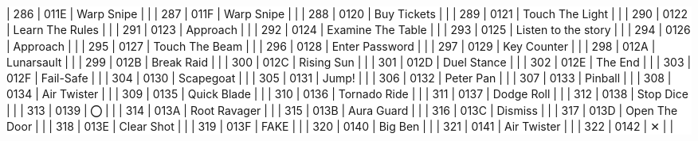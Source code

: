 | 286      | 011E     | Warp Snipe           |       |
| 287      | 011F     | Warp Snipe           |       |
| 288      | 0120     | Buy Tickets          |       |
| 289      | 0121     | Touch The Light      |       |
| 290      | 0122     | Learn The Rules      |       |
| 291      | 0123     | Approach             |       |
| 292      | 0124     | Examine The Table    |       |
| 293      | 0125     | Listen to the story  |       |
| 294      | 0126     | Approach             |       |
| 295      | 0127     | Touch The Beam       |       |
| 296      | 0128     | Enter Password       |       |
| 297      | 0129     | Key Counter          |       |
| 298      | 012A     | Lunarsault           |       |
| 299      | 012B     | Break Raid           |       |
| 300      | 012C     | Rising Sun           |       |
| 301      | 012D     | Duel Stance          |       |
| 302      | 012E     | The End              |       |
| 303      | 012F     | Fail-Safe            |       |
| 304      | 0130     | Scapegoat            |       |
| 305      | 0131     | Jump!                |       |
| 306      | 0132     | Peter Pan            |       |
| 307      | 0133     | Pinball              |       |
| 308      | 0134     | Air Twister          |       |
| 309      | 0135     | Quick Blade          |       |
| 310      | 0136     | Tornado Ride         |       |
| 311      | 0137     | Dodge Roll           |       |
| 312      | 0138     | Stop Dice            |       |
| 313      | 0139     | ⭕︎                    |       |
| 314      | 013A     | Root Ravager         |       |
| 315      | 013B     | Aura Guard           |       |
| 316      | 013C     | Dismiss              |       |
| 317      | 013D     | Open The Door        |       |
| 318      | 013E     | Clear Shot           |       |
| 319      | 013F     | FAKE                 |       |
| 320      | 0140     | Big Ben              |       |
| 321      | 0141     | Air Twister          |       |
| 322      | 0142     | ✕                    |       |